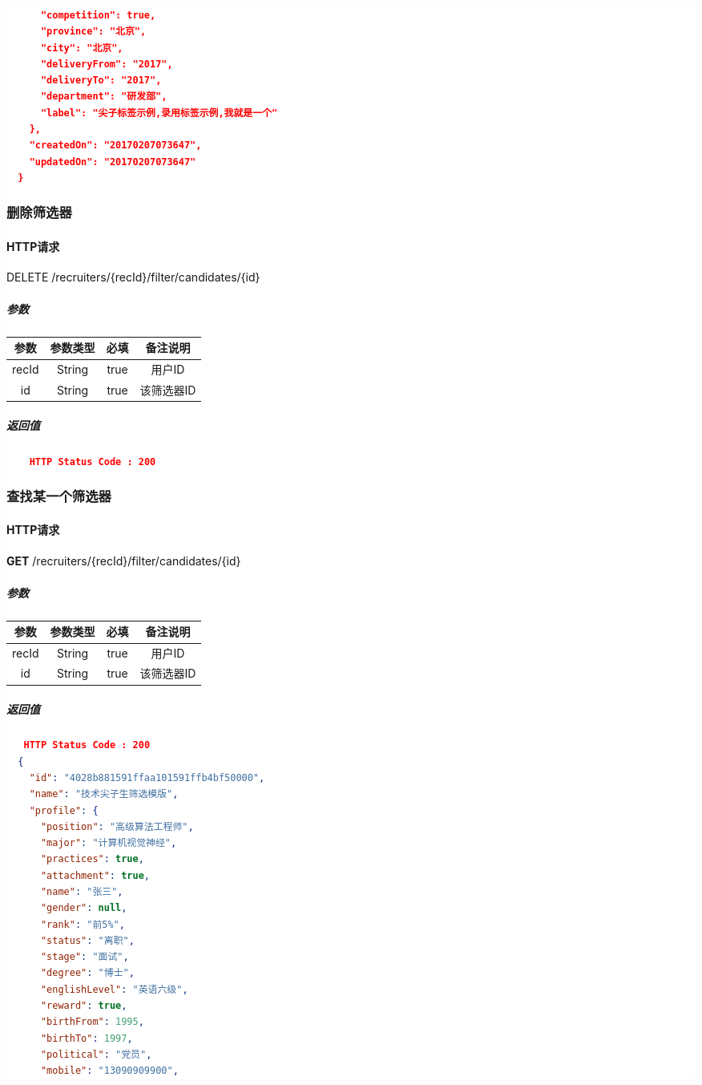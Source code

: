 ```json
      "competition": true,
      "province": "北京",
      "city": "北京",
      "deliveryFrom": "2017",
      "deliveryTo": "2017",
      "department": "研发部",
      "label": "尖子标签示例,录用标签示例,我就是一个"
    },
    "createdOn": "20170207073647",
    "updatedOn": "20170207073647"
  }
```
### 删除筛选器
#### HTTP请求
DELETE /recruiters/{recId}/filter/candidates/{id}
##### 参数
|参数|参数类型|必填|备注说明|
|:-:|:--:|:--:|:--:|
|recId|String|true|用户ID|
|id|String|true|该筛选器ID|
##### 返回值
```json
    HTTP Status Code : 200
```
### 查找某一个筛选器
#### HTTP请求
**GET** /recruiters/{recId}/filter/candidates/{id}
##### 参数
|参数|参数类型|必填|备注说明|
|:-:|:--:|:--:|:--:|
|recId|String|true|用户ID|
|id|String|true|该筛选器ID|
##### 返回值
```json
   HTTP Status Code : 200
  {
    "id": "4028b881591ffaa101591ffb4bf50000",
    "name": "技术尖子生筛选模版",
    "profile": {
      "position": "高级算法工程师",
      "major": "计算机视觉神经",
      "practices": true,
      "attachment": true,
      "name": "张三",
      "gender": null,
      "rank": "前5%",
      "status": "离职",
      "stage": "面试",
      "degree": "博士",
      "englishLevel": "英语六级",
      "reward": true,
      "birthFrom": 1995,
      "birthTo": 1997,
      "political": "党员",
      "mobile": "13090909900",
```